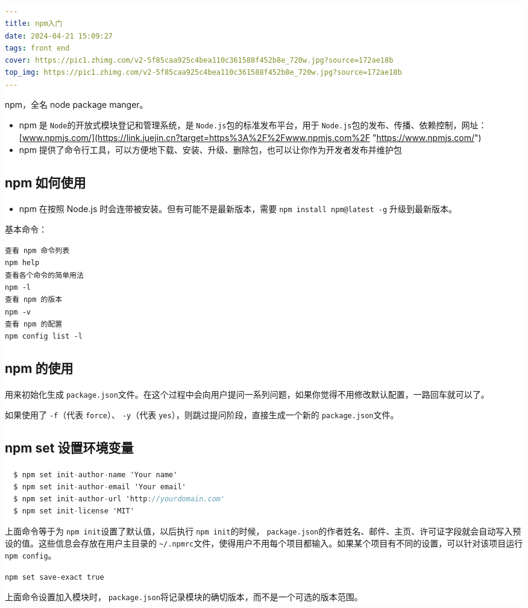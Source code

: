 ```yaml
---
title: npm入门
date: 2024-04-21 15:09:27
tags: front end
cover: https://pic1.zhimg.com/v2-5f85caa925c4bea110c361588f452b8e_720w.jpg?source=172ae18b
top_img: https://pic1.zhimg.com/v2-5f85caa925c4bea110c361588f452b8e_720w.jpg?source=172ae18b
---
```

npm，全名 node package manger。

* npm 是 `Node`的开放式模块登记和管理系统，是 `Node.js`包的标准发布平台，用于 `Node.js`包的发布、传播、依赖控制，网址：[www.npmjs.com/](https://link.juejin.cn?target=https%3A%2F%2Fwww.npmjs.com%2F "https://www.npmjs.com/")
* npm 提供了命令行工具，可以方便地下载、安装、升级、删除包，也可以让你作为开发者发布并维护包

## npm 如何使用

* npm 在按照 Node.js 时会连带被安装。但有可能不是最新版本，需要 `npm install npm@latest -g` 升级到最新版本。

基本命令：

```shell
查看 npm 命令列表
npm help
查看各个命令的简单用法
npm -l
查看 npm 的版本
npm -v
查看 npm 的配置
npm config list -l
```

## npm 的使用

用来初始化生成 `package.json`文件。在这个过程中会向用户提问一系列问题，如果你觉得不用修改默认配置，一路回车就可以了。

如果使用了 `-f`（代表 `force`）、 `-y`（代表 `yes`），则跳过提问阶段，直接生成一个新的 `package.json`文件。

## npm set 设置环境变量

```csharp
  $ npm set init-author-name 'Your name'
  $ npm set init-author-email 'Your email'
  $ npm set init-author-url 'http://yourdomain.com'
  $ npm set init-license 'MIT'
```

上面命令等于为 `npm init`设置了默认值，以后执行 `npm init`的时候， `package.json`的作者姓名、邮件、主页、许可证字段就会自动写入预设的值。这些信息会存放在用户主目录的 `~/.npmrc`文件，使得用户不用每个项目都输入。如果某个项目有不同的设置，可以针对该项目运行 `npm config`。

```shell
npm set save-exact true
```

上面命令设置加入模块时， `package.json`将记录模块的确切版本，而不是一个可选的版本范围。
